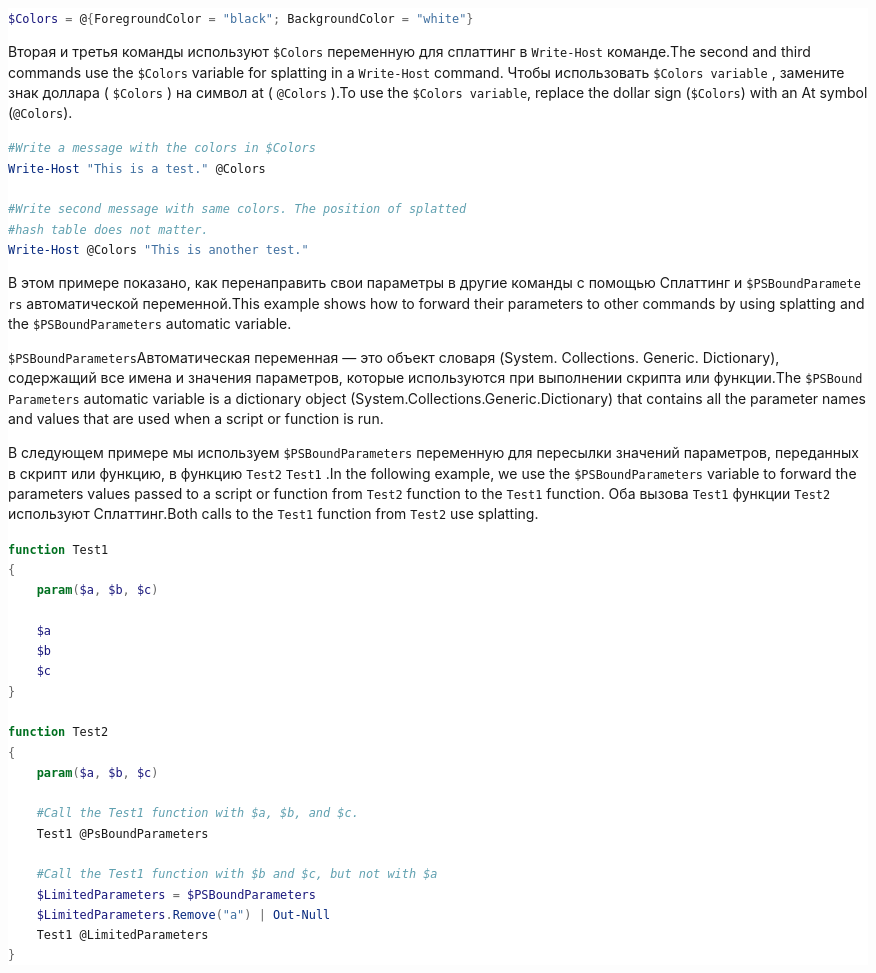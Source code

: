 ```powershell
$Colors = @{ForegroundColor = "black"; BackgroundColor = "white"}
```

<span data-ttu-id="d0eda-160">Вторая и третья команды используют `$Colors` переменную для сплаттинг в `Write-Host` команде.</span><span class="sxs-lookup"><span data-stu-id="d0eda-160">The second and third commands use the `$Colors` variable for splatting in a `Write-Host` command.</span></span> <span data-ttu-id="d0eda-161">Чтобы использовать `$Colors variable` , замените знак доллара ( `$Colors` ) на символ at ( `@Colors` ).</span><span class="sxs-lookup"><span data-stu-id="d0eda-161">To use the `$Colors variable`, replace the dollar sign (`$Colors`) with an At symbol (`@Colors`).</span></span>

```powershell
#Write a message with the colors in $Colors
Write-Host "This is a test." @Colors

#Write second message with same colors. The position of splatted
#hash table does not matter.
Write-Host @Colors "This is another test."
```

<span data-ttu-id="d0eda-162">В этом примере показано, как перенаправить свои параметры в другие команды с помощью Сплаттинг и `$PSBoundParameters` автоматической переменной.</span><span class="sxs-lookup"><span data-stu-id="d0eda-162">This example shows how to forward their parameters to other commands by using splatting and the `$PSBoundParameters` automatic variable.</span></span>

<span data-ttu-id="d0eda-163">`$PSBoundParameters`Автоматическая переменная — это объект словаря (System. Collections. Generic. Dictionary), содержащий все имена и значения параметров, которые используются при выполнении скрипта или функции.</span><span class="sxs-lookup"><span data-stu-id="d0eda-163">The `$PSBoundParameters` automatic variable is a dictionary object (System.Collections.Generic.Dictionary) that contains all the parameter names and values that are used when a script or function is run.</span></span>

<span data-ttu-id="d0eda-164">В следующем примере мы используем `$PSBoundParameters` переменную для пересылки значений параметров, переданных в скрипт или функцию, в функцию `Test2` `Test1` .</span><span class="sxs-lookup"><span data-stu-id="d0eda-164">In the following example, we use the `$PSBoundParameters` variable to forward the parameters values passed to a script or function from `Test2` function to the `Test1` function.</span></span> <span data-ttu-id="d0eda-165">Оба вызова `Test1` функции `Test2` используют Сплаттинг.</span><span class="sxs-lookup"><span data-stu-id="d0eda-165">Both calls to the `Test1` function from `Test2` use splatting.</span></span>

```powershell
function Test1
{
    param($a, $b, $c)

    $a
    $b
    $c
}

function Test2
{
    param($a, $b, $c)

    #Call the Test1 function with $a, $b, and $c.
    Test1 @PsBoundParameters

    #Call the Test1 function with $b and $c, but not with $a
    $LimitedParameters = $PSBoundParameters
    $LimitedParameters.Remove("a") | Out-Null
    Test1 @LimitedParameters
}
```
